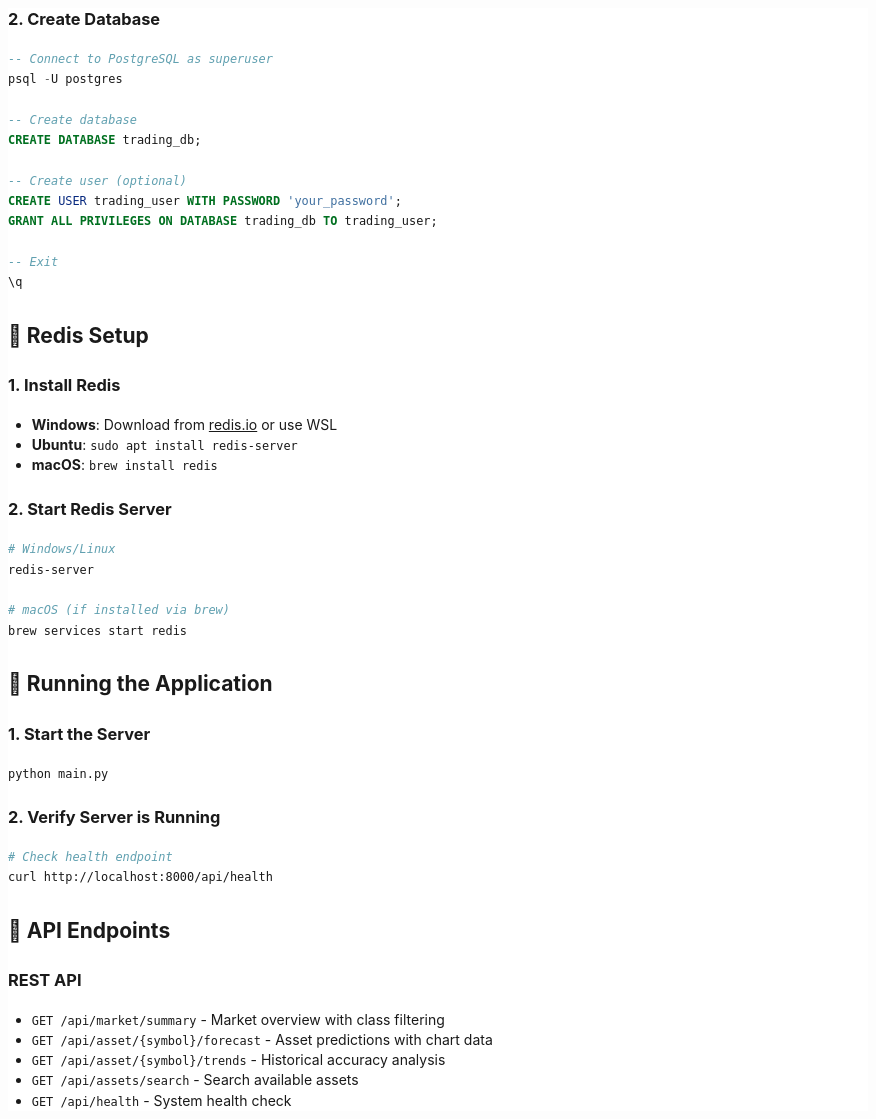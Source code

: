 ### 2. Create Database
```sql
-- Connect to PostgreSQL as superuser
psql -U postgres

-- Create database
CREATE DATABASE trading_db;

-- Create user (optional)
CREATE USER trading_user WITH PASSWORD 'your_password';
GRANT ALL PRIVILEGES ON DATABASE trading_db TO trading_user;

-- Exit
\q
```

## 🔴 Redis Setup

### 1. Install Redis
- **Windows**: Download from [redis.io](https://redis.io/download) or use WSL
- **Ubuntu**: `sudo apt install redis-server`
- **macOS**: `brew install redis`

### 2. Start Redis Server
```bash
# Windows/Linux
redis-server

# macOS (if installed via brew)
brew services start redis
```

## 🚀 Running the Application

### 1. Start the Server
```bash
python main.py
```

### 2. Verify Server is Running
```bash
# Check health endpoint
curl http://localhost:8000/api/health
```

## 🔗 API Endpoints

### REST API
- `GET /api/market/summary` - Market overview with class filtering
- `GET /api/asset/{symbol}/forecast` - Asset predictions with chart data
- `GET /api/asset/{symbol}/trends` - Historical accuracy analysis
- `GET /api/assets/search` - Search available assets
- `GET /api/health` - System health check
